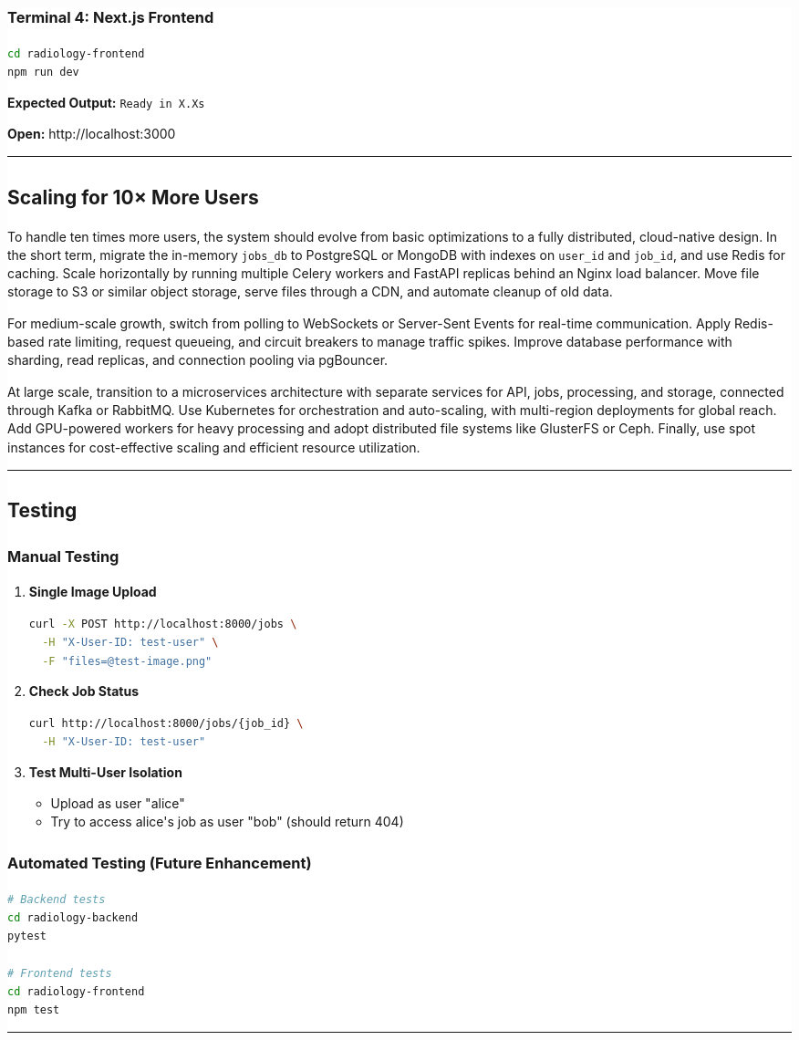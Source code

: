 
### Terminal 4: Next.js Frontend
```bash
cd radiology-frontend
npm run dev
```
**Expected Output:** `Ready in X.Xs`

**Open:** http://localhost:3000

---

## Scaling for 10× More Users
To handle ten times more users, the system should evolve from basic optimizations to a fully distributed, cloud-native design. In the short term, migrate the in-memory `jobs_db` to PostgreSQL or MongoDB with indexes on `user_id` and `job_id`, and use Redis for caching. Scale horizontally by running multiple Celery workers and FastAPI replicas behind an Nginx load balancer. Move file storage to S3 or similar object storage, serve files through a CDN, and automate cleanup of old data.

For medium-scale growth, switch from polling to WebSockets or Server-Sent Events for real-time communication. Apply Redis-based rate limiting, request queueing, and circuit breakers to manage traffic spikes. Improve database performance with sharding, read replicas, and connection pooling via pgBouncer.

At large scale, transition to a microservices architecture with separate services for API, jobs, processing, and storage, connected through Kafka or RabbitMQ. Use Kubernetes for orchestration and auto-scaling, with multi-region deployments for global reach. Add GPU-powered workers for heavy processing and adopt distributed file systems like GlusterFS or Ceph. Finally, use spot instances for cost-effective scaling and efficient resource utilization.

---
## Testing

### Manual Testing

1. **Single Image Upload**
   ```bash
   curl -X POST http://localhost:8000/jobs \
     -H "X-User-ID: test-user" \
     -F "files=@test-image.png"
   ```

2. **Check Job Status**
   ```bash
   curl http://localhost:8000/jobs/{job_id} \
     -H "X-User-ID: test-user"
   ```

3. **Test Multi-User Isolation**
   - Upload as user "alice"
   - Try to access alice's job as user "bob" (should return 404)

### Automated Testing (Future Enhancement)
```bash
# Backend tests
cd radiology-backend
pytest

# Frontend tests
cd radiology-frontend
npm test
```

---